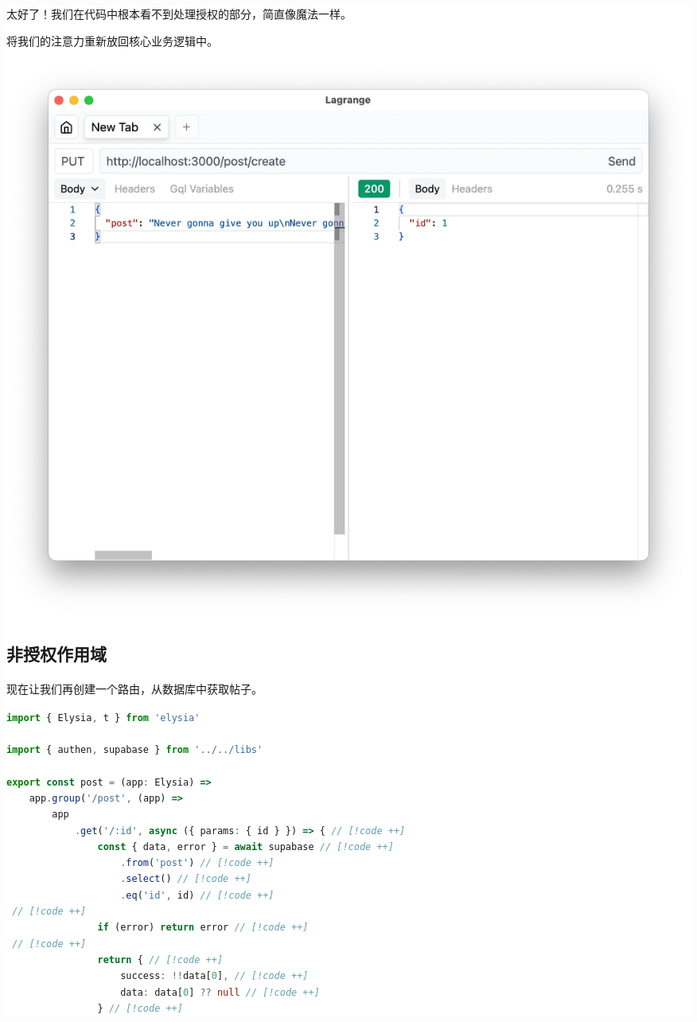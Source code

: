 太好了！我们在代码中根本看不到处理授权的部分，简直像魔法一样。

将我们的注意力重新放回核心业务逻辑中。

<img class="-png" src="/blog/elysia-supabase/lagrange-create-post.webp" alt="使用 Rest 客户端创建帖子" />

## 非授权作用域
现在让我们再创建一个路由，从数据库中获取帖子。

```ts
import { Elysia, t } from 'elysia'

import { authen, supabase } from '../../libs'

export const post = (app: Elysia) =>
    app.group('/post', (app) =>
        app
            .get('/:id', async ({ params: { id } }) => { // [!code ++]
                const { data, error } = await supabase // [!code ++]
                    .from('post') // [!code ++]
                    .select() // [!code ++]
                    .eq('id', id) // [!code ++]
 // [!code ++]
                if (error) return error // [!code ++]
 // [!code ++]
                return { // [!code ++]
                    success: !!data[0], // [!code ++]
                    data: data[0] ?? null // [!code ++]
                } // [!code ++]
```